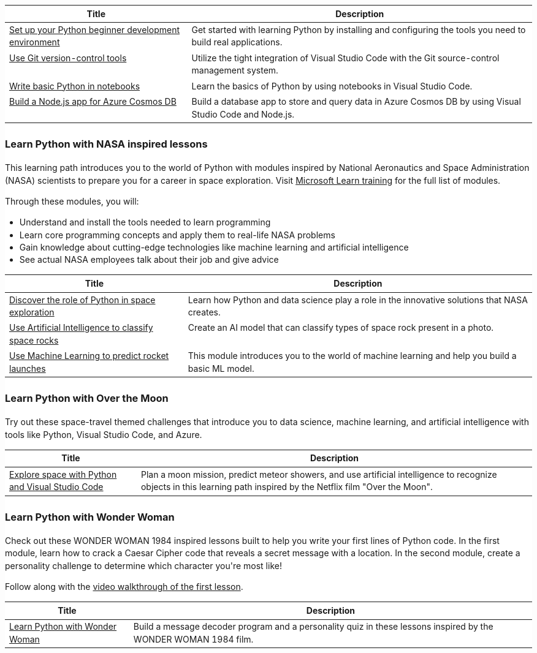 | Title | Description |
|-------|-------------|
| [Set up your Python beginner development environment](https://learn.microsoft.com/training/modules/python-install-vscode/) | Get started with learning Python by installing and configuring the tools you need to build real applications. |
| [Use Git version-control tools](https://learn.microsoft.com/training/modules/use-git-from-vs-code/) | Utilize the tight integration of Visual Studio Code with the Git source-control management system. |
| [Write basic Python in notebooks](https://learn.microsoft.com/training/modules/basic-python-nasa/) | Learn the basics of Python by using notebooks in Visual Studio Code. |
| [Build a Node.js app for Azure Cosmos DB](https://learn.microsoft.com/training/modules/build-node-cosmos-app-vscode/) | Build a database app to store and query data in Azure Cosmos DB by using Visual Studio Code and Node.js. |

### Learn Python with NASA inspired lessons

This learning path introduces you to the world of Python with modules inspired by National Aeronautics and Space Administration (NASA) scientists to prepare you for a career in space exploration. Visit [Microsoft Learn training](https://learn.microsoft.com/training/topics/nasa) for the full list of modules.

Through these modules, you will:

- Understand and install the tools needed to learn programming
- Learn core programming concepts and apply them to real-life NASA problems
- Gain knowledge about cutting-edge technologies like machine learning and artificial intelligence
- See actual NASA employees talk about their job and give advice

| Title | Description |
|-------|-------------|
| [Discover the role of Python in space exploration](https://learn.microsoft.com/training/paths/introduction-python-space-exploration-nasa/?WT.mc_id=python-0000-cxa) | Learn how Python and data science play a role in the innovative solutions that NASA creates. |
| [Use Artificial Intelligence to classify space rocks](https://learn.microsoft.com/training/paths/classify-space-rocks-artificial-intelligence-nasa/?WT.mc_id=python-0000-cxa) | Create an AI model that can classify types of space rock present in a photo. |
| [Use Machine Learning to predict rocket launches](https://learn.microsoft.com/training/paths/machine-learning-predict-launch-delay-nasa/?WT.mc_id=python-0000-cxa) | This module introduces you to the world of machine learning and help you build a basic ML model. |

### Learn Python with Over the Moon

Try out these space-travel themed challenges that introduce you to data science, machine learning, and artificial intelligence with tools like Python, Visual Studio Code, and Azure.

| Title | Description |
|-------|-------------|
| [Explore space with Python and Visual Studio Code](https://learn.microsoft.com/training/paths/explore-space-using-python/?WT.mc_id=python-0000-cxa) | Plan a moon mission, predict meteor showers, and use artificial intelligence to recognize objects in this learning path inspired by the Netflix film "Over the Moon". |

### Learn Python with Wonder Woman

Check out these WONDER WOMAN 1984 inspired lessons built to help you write your first lines of Python code. In the first module, learn how to crack a Caesar Cipher code that reveals a secret message with a location. In the second module, create a personality challenge to determine which character you're most like!

Follow along with the [video walkthrough of the first lesson](https://www.youtube-nocookie.com/embed/VH_mU42lQkQ).

| Title | Description |
|-------|-------------|
| [Learn Python with Wonder Woman](https://learn.microsoft.com/training/paths/python-partnership/?WT.mc_id=python-0000-cxa) | Build a message decoder program and a personality quiz in these lessons inspired by the WONDER WOMAN 1984 film. |
